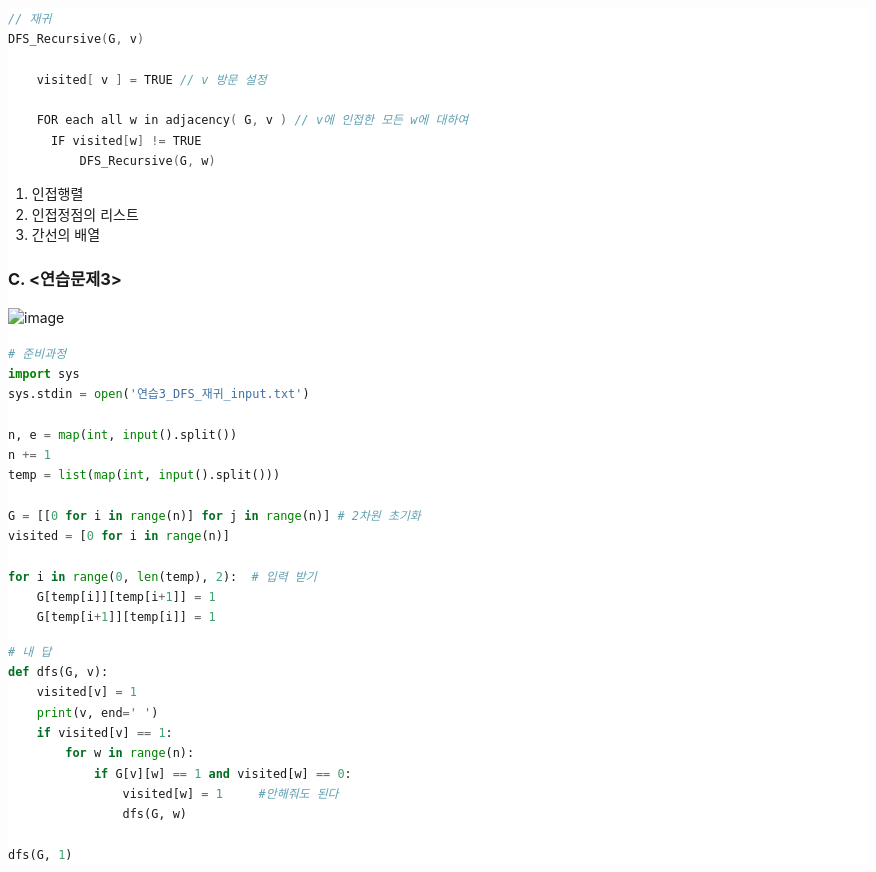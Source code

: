   ```c
  // 재귀
  DFS_Recursive(G, v)
      
      visited[ v ] = TRUE // v 방문 설정
      
      FOR each all w in adjacency( G, v ) // v에 인접한 모든 w에 대하여
      	IF visited[w] != TRUE
      		DFS_Recursive(G, w)
  ```





1. 인접행렬
2. 인접정점의 리스트
3. 간선의 배열

### C. <연습문제3>

![image](https://user-images.githubusercontent.com/45819975/52549583-3d5ad800-2e17-11e9-84b8-a0d3da598e93.png)

```python
# 준비과정
import sys
sys.stdin = open('연습3_DFS_재귀_input.txt')

n, e = map(int, input().split())
n += 1
temp = list(map(int, input().split()))

G = [[0 for i in range(n)] for j in range(n)] # 2차원 초기화
visited = [0 for i in range(n)]

for i in range(0, len(temp), 2):  # 입력 받기
    G[temp[i]][temp[i+1]] = 1
    G[temp[i+1]][temp[i]] = 1
```



```python
# 내 답
def dfs(G, v):
    visited[v] = 1
    print(v, end=' ')
    if visited[v] == 1:
        for w in range(n):
            if G[v][w] == 1 and visited[w] == 0:
                visited[w] = 1     #안해줘도 된다
                dfs(G, w)

dfs(G, 1)
```
